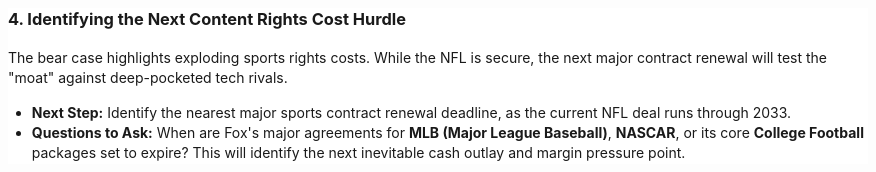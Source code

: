 ### **4. Identifying the Next Content Rights Cost Hurdle**

The bear case highlights exploding sports rights costs. While the NFL is secure, the next major contract renewal will test the "moat" against deep-pocketed tech rivals.

*   **Next Step:** Identify the nearest major sports contract renewal deadline, as the current NFL deal runs through 2033.
*   **Questions to Ask:** When are Fox's major agreements for **MLB (Major League Baseball)**, **NASCAR**, or its core **College Football** packages set to expire? This will identify the next inevitable cash outlay and margin pressure point.